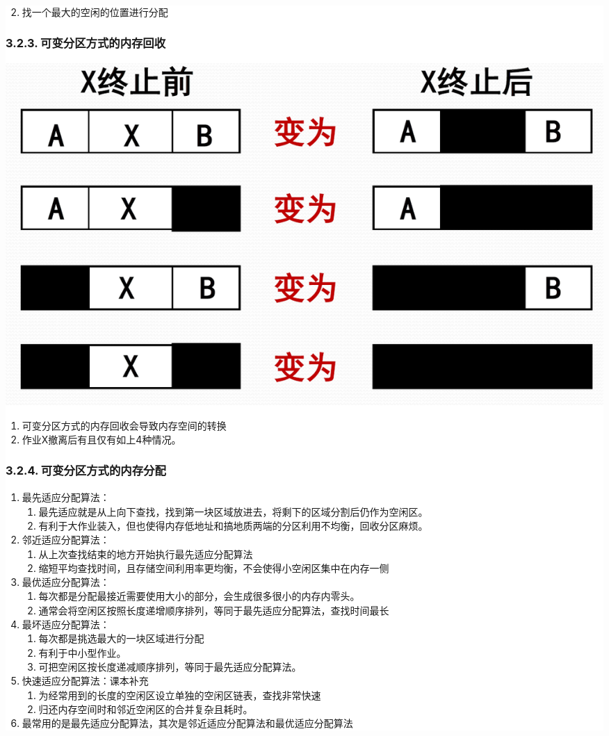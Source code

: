 2. 找一个最大的空闲的位置进行分配

### 3.2.3. 可变分区方式的内存回收
![](img/lec3/12.png)

1. 可变分区方式的内存回收会导致内存空间的转换
2. 作业X撤离后有且仅有如上4种情况。

### 3.2.4. 可变分区方式的内存分配
1. 最先适应分配算法：
   1. 最先适应就是从上向下查找，找到第一块区域放进去，将剩下的区域分割后仍作为空闲区。
   2. 有利于大作业装入，但也使得内存低地址和搞地质两端的分区利用不均衡，回收分区麻烦。
2. 邻近适应分配算法：
   1. 从上次查找结束的地方开始执行最先适应分配算法
   2. 缩短平均查找时间，且存储空间利用率更均衡，不会使得小空闲区集中在内存一侧
3. 最优适应分配算法：
   1. 每次都是分配最接近需要使用大小的部分，会生成很多很小的内存内零头。
   2. 通常会将空闲区按照长度递增顺序排列，等同于最先适应分配算法，查找时间最长
4. 最坏适应分配算法：
   1. 每次都是挑选最大的一块区域进行分配
   2. 有利于中小型作业。
   3. 可把空闲区按长度递减顺序排列，等同于最先适应分配算法。
5. 快速适应分配算法：课本补充
   1. 为经常用到的长度的空闲区设立单独的空闲区链表，查找非常快速
   2. 归还内存空间时和邻近空闲区的合并复杂且耗时。
6. 最常用的是最先适应分配算法，其次是邻近适应分配算法和最优适应分配算法
